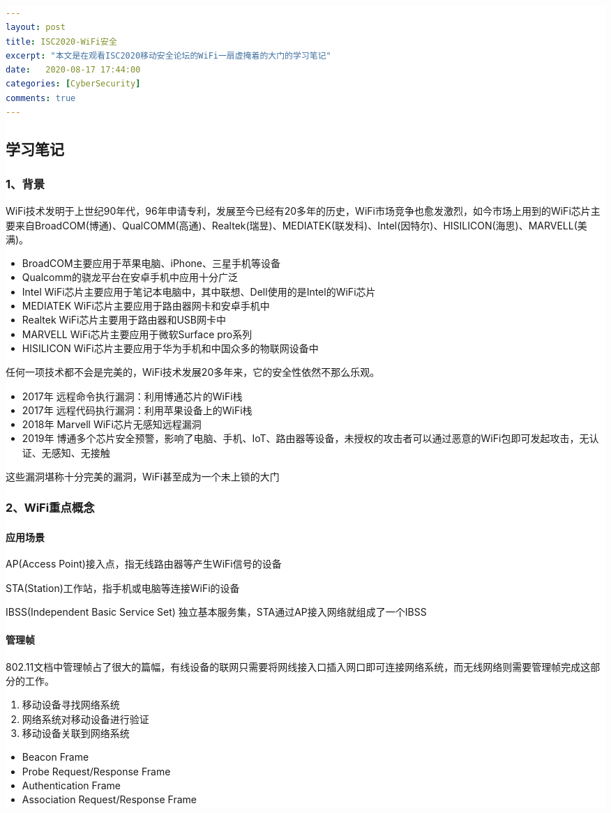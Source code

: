 ```yaml
---
layout: post
title: ISC2020-WiFi安全
excerpt: "本文是在观看ISC2020移动安全论坛的WiFi一扇虚掩着的大门的学习笔记"
date:   2020-08-17 17:44:00
categories: [CyberSecurity]
comments: true
---
```


## 学习笔记

### 1、背景

WiFi技术发明于上世纪90年代，96年申请专利，发展至今已经有20多年的历史，WiFi市场竞争也愈发激烈，如今市场上用到的WiFi芯片主要来自BroadCOM(博通)、QualCOMM(高通)、Realtek(瑞昱)、MEDIATEK(联发科)、Intel(因特尔)、HISILICON(海思)、MARVELL(美满)。

* BroadCOM主要应用于苹果电脑、iPhone、三星手机等设备
* Qualcomm的骁龙平台在安卓手机中应用十分广泛
* Intel WiFi芯片主要应用于笔记本电脑中，其中联想、Dell使用的是Intel的WiFi芯片
* MEDIATEK WiFi芯片主要应用于路由器网卡和安卓手机中
* Realtek WiFi芯片主要用于路由器和USB网卡中
* MARVELL WiFi芯片主要应用于微软Surface pro系列
* HISILICON WiFi芯片主要应用于华为手机和中国众多的物联网设备中

任何一项技术都不会是完美的，WiFi技术发展20多年来，它的安全性依然不那么乐观。

* 2017年 远程命令执行漏洞：利用博通芯片的WiFi栈
* 2017年 远程代码执行漏洞：利用苹果设备上的WiFi栈
* 2018年 Marvell WiFi芯片无感知远程漏洞
* 2019年 博通多个芯片安全预警，影响了电脑、手机、IoT、路由器等设备，未授权的攻击者可以通过恶意的WiFi包即可发起攻击，无认证、无感知、无接触

这些漏洞堪称十分完美的漏洞，WiFi甚至成为一个未上锁的大门

### 2、WiFi重点概念

#### 应用场景

AP(Access Point)接入点，指无线路由器等产生WiFi信号的设备

STA(Station)工作站，指手机或电脑等连接WiFi的设备

IBSS(Independent Basic Service Set) 独立基本服务集，STA通过AP接入网络就组成了一个IBSS

#### 管理帧

802.11文档中管理帧占了很大的篇幅，有线设备的联网只需要将网线接入口插入网口即可连接网络系统，而无线网络则需要管理帧完成这部分的工作。

1. 移动设备寻找网络系统
2. 网络系统对移动设备进行验证
3. 移动设备关联到网络系统

* Beacon Frame
* Probe Request/Response Frame
* Authentication Frame
* Association Request/Response Frame

